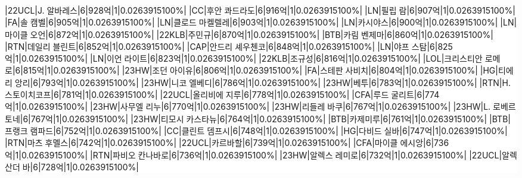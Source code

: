 |22UCL|J. 알바레스|6|928억|1|0.0263915100%|
|CC|후안 콰드라도|6|916억|1|0.0263915100%|
|LN|필립 람|6|907억|1|0.0263915100%|
|FA|솔 캠벨|6|905억|1|0.0263915100%|
|LN|클로드 마켈렐레|6|903억|1|0.0263915100%|
|LN|카시야스|6|900억|1|0.0263915100%|
|LN|마이클 오언|6|872억|1|0.0263915100%|
|22KLB|주민규|6|870억|1|0.0263915100%|
|BTB|카림 벤제마|6|860억|1|0.0263915100%|
|RTN|데일리 블린트|6|852억|1|0.0263915100%|
|CAP|안드리 셰우첸코|6|848억|1|0.0263915100%|
|LN|야프 스탐|6|825억|1|0.0263915100%|
|LN|이언 라이트|6|823억|1|0.0263915100%|
|22KLB|조규성|6|816억|1|0.0263915100%|
|LOL|크리스티안 로메로|6|815억|1|0.0263915100%|
|23HW|조던 아이유|6|806억|1|0.0263915100%|
|FA|스테판 사비치|6|804억|1|0.0263915100%|
|HG|티에리 앙리|6|793억|1|0.0263915100%|
|23HW|니코 엘베디|6|786억|1|0.0263915100%|
|23HW|베투|6|783억|1|0.0263915100%|
|RTN|H. 스토이치코프|6|781억|1|0.0263915100%|
|22UCL|올리비에 지루|6|778억|1|0.0263915100%|
|CFA|루드 굴리트|6|774억|1|0.0263915100%|
|23HW|사무엘 리누|6|770억|1|0.0263915100%|
|23HW|리들레 바쿠|6|767억|1|0.0263915100%|
|23HW|L. 로베르토네|6|767억|1|0.0263915100%|
|23HW|티모시 카스타뉴|6|764억|1|0.0263915100%|
|BTB|카제미루|6|761억|1|0.0263915100%|
|BTB|프랭크 램파드|6|752억|1|0.0263915100%|
|CC|클린트 뎀프시|6|748억|1|0.0263915100%|
|HG|다비드 실바|6|747억|1|0.0263915100%|
|RTN|마츠 후멜스|6|742억|1|0.0263915100%|
|22UCL|카르바할|6|739억|1|0.0263915100%|
|CFA|마이클 에시앙|6|736억|1|0.0263915100%|
|RTN|파비오 칸나바로|6|736억|1|0.0263915100%|
|23HW|알렉스 레미로|6|732억|1|0.0263915100%|
|22UCL|알렉산더 바|6|728억|1|0.0263915100%|